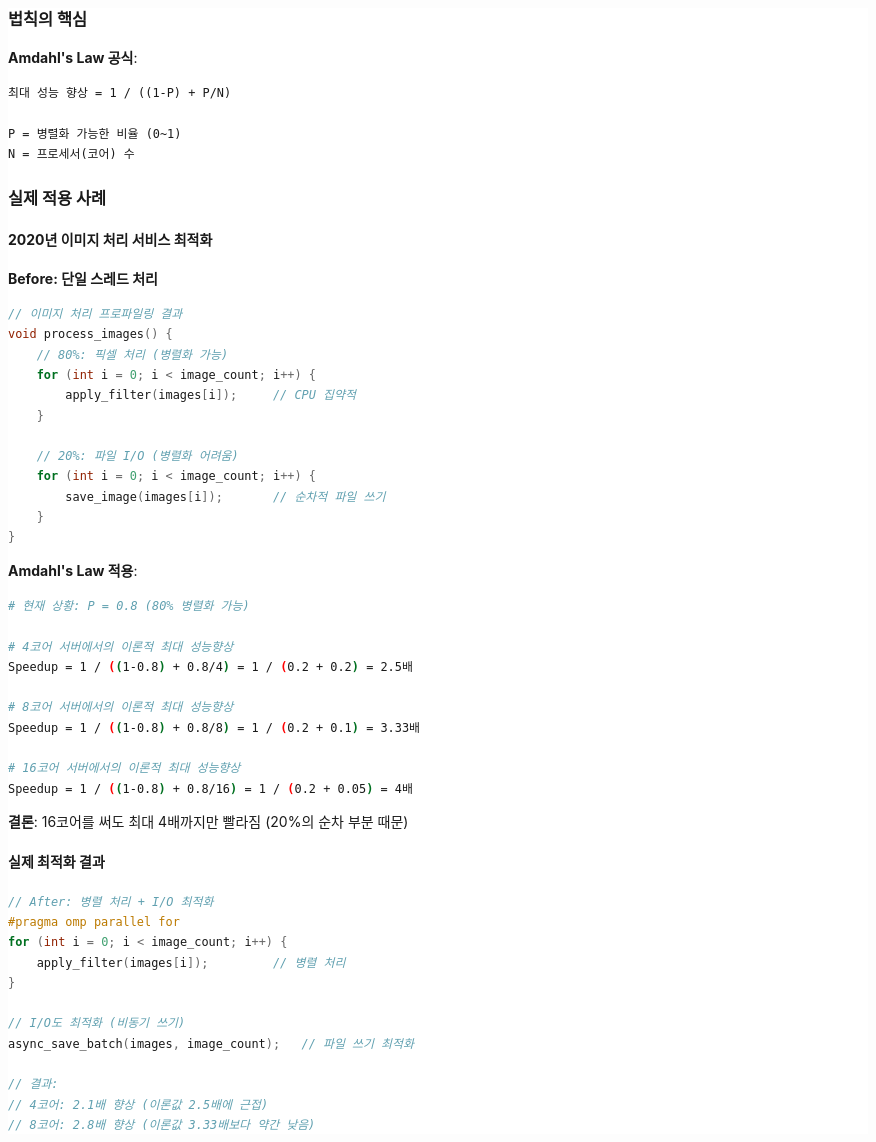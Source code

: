 ### 법칙의 핵심

**Amdahl's Law 공식**:

```text
최대 성능 향상 = 1 / ((1-P) + P/N)

P = 병렬화 가능한 비율 (0~1)
N = 프로세서(코어) 수
```

### 실제 적용 사례

#### 2020년 이미지 처리 서비스 최적화

**Before: 단일 스레드 처리**

```c
// 이미지 처리 프로파일링 결과
void process_images() {
    // 80%: 픽셀 처리 (병렬화 가능)
    for (int i = 0; i < image_count; i++) {
        apply_filter(images[i]);     // CPU 집약적
    }

    // 20%: 파일 I/O (병렬화 어려움)
    for (int i = 0; i < image_count; i++) {
        save_image(images[i]);       // 순차적 파일 쓰기
    }
}
```

**Amdahl's Law 적용**:

```bash
# 현재 상황: P = 0.8 (80% 병렬화 가능)

# 4코어 서버에서의 이론적 최대 성능향상
Speedup = 1 / ((1-0.8) + 0.8/4) = 1 / (0.2 + 0.2) = 2.5배

# 8코어 서버에서의 이론적 최대 성능향상
Speedup = 1 / ((1-0.8) + 0.8/8) = 1 / (0.2 + 0.1) = 3.33배

# 16코어 서버에서의 이론적 최대 성능향상
Speedup = 1 / ((1-0.8) + 0.8/16) = 1 / (0.2 + 0.05) = 4배
```

**결론**: 16코어를 써도 최대 4배까지만 빨라짐 (20%의 순차 부분 때문)

#### 실제 최적화 결과

```c
// After: 병렬 처리 + I/O 최적화
#pragma omp parallel for
for (int i = 0; i < image_count; i++) {
    apply_filter(images[i]);         // 병렬 처리
}

// I/O도 최적화 (비동기 쓰기)
async_save_batch(images, image_count);   // 파일 쓰기 최적화

// 결과:
// 4코어: 2.1배 향상 (이론값 2.5배에 근접)
// 8코어: 2.8배 향상 (이론값 3.33배보다 약간 낮음)
```
